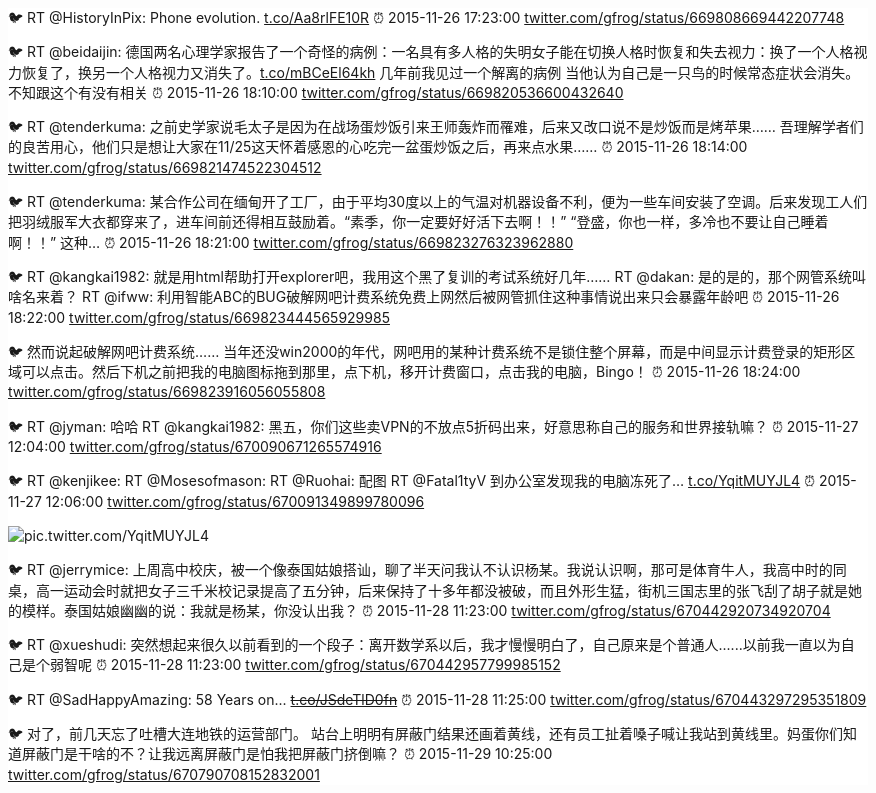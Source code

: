🐦 RT @HistoryInPix: Phone evolution. [t.co/Aa8rlFE10R](https://twitter.com/account/suspended)
⏰ 2015-11-26 17:23:00
[twitter.com/gfrog/status/669808669442207748](http://twitter.com/gfrog/status/669808669442207748)

🐦 RT @beidaijin: 德国两名心理学家报告了一个奇怪的病例：一名具有多人格的失明女子能在切换人格时恢复和失去视力：换了一个人格视力恢复了，换另一个人格视力又消失了。[t.co/mBCeEl64kh](https://www.ncbi.nlm.nih.gov/pubmed/26468893) 几年前我见过一个解离的病例 当他认为自己是一只鸟的时候常态症状会消失。不知跟这个有没有相关
⏰ 2015-11-26 18:10:00
[twitter.com/gfrog/status/669820536600432640](http://twitter.com/gfrog/status/669820536600432640)

🐦 RT @tenderkuma: 之前史学家说毛太子是因为在战场蛋炒饭引来王师轰炸而罹难，后来又改口说不是炒饭而是烤苹果…… 吾理解学者们的良苦用心，他们只是想让大家在11/25这天怀着感恩的心吃完一盆蛋炒饭之后，再来点水果……
⏰ 2015-11-26 18:14:00
[twitter.com/gfrog/status/669821474522304512](http://twitter.com/gfrog/status/669821474522304512)

🐦 RT @tenderkuma: 某合作公司在缅甸开了工厂，由于平均30度以上的气温对机器设备不利，便为一些车间安装了空调。后来发现工人们把羽绒服军大衣都穿来了，进车间前还得相互鼓励着。“素季，你一定要好好活下去啊！！”  “登盛，你也一样，多冷也不要让自己睡着啊！！” 这种…
⏰ 2015-11-26 18:21:00
[twitter.com/gfrog/status/669823276323962880](http://twitter.com/gfrog/status/669823276323962880)

🐦 RT @kangkai1982: 就是用html帮助打开explorer吧，我用这个黑了复训的考试系统好几年…… RT @dakan: 是的是的，那个网管系统叫啥名来着？ RT @ifww: 利用智能ABC的BUG破解网吧计费系统免费上网然后被网管抓住这种事情说出来只会暴露年龄吧
⏰ 2015-11-26 18:22:00
[twitter.com/gfrog/status/669823444565929985](http://twitter.com/gfrog/status/669823444565929985)

🐦 然而说起破解网吧计费系统…… 当年还没win2000的年代，网吧用的某种计费系统不是锁住整个屏幕，而是中间显示计费登录的矩形区域可以点击。然后下机之前把我的电脑图标拖到那里，点下机，移开计费窗口，点击我的电脑，Bingo！
⏰ 2015-11-26 18:24:00
[twitter.com/gfrog/status/669823916056055808](http://twitter.com/gfrog/status/669823916056055808)

🐦 RT @jyman: 哈哈 RT @kangkai1982: 黑五，你们这些卖VPN的不放点5折码出来，好意思称自己的服务和世界接轨嘛？
⏰ 2015-11-27 12:04:00
[twitter.com/gfrog/status/670090671265574916](http://twitter.com/gfrog/status/670090671265574916)

🐦 RT @kenjikee: RT @Mosesofmason: RT @Ruohai: 配图 RT @Fatal1tyV 到办公室发现我的电脑冻死了… [t.co/YqitMUYJL4](https://twitter.com/Ruohai/status/669345707392790528/photo/1)
⏰ 2015-11-27 12:06:00
[twitter.com/gfrog/status/670091349899780096](http://twitter.com/gfrog/status/670091349899780096)

![pic.twitter.com/YqitMUYJL4](https://pbs.twimg.com/media/CUn-Xf2VEAA2lBg.jpg)

🐦 RT @jerrymice: 上周高中校庆，被一个像泰国姑娘搭讪，聊了半天问我认不认识杨某。我说认识啊，那可是体育牛人，我高中时的同桌，高一运动会时就把女子三千米校记录提高了五分钟，后来保持了十多年都没被破，而且外形生猛，街机三国志里的张飞刮了胡子就是她的模样。泰国姑娘幽幽的说：我就是杨某，你没认出我？
⏰ 2015-11-28 11:23:00
[twitter.com/gfrog/status/670442920734920704](http://twitter.com/gfrog/status/670442920734920704)

🐦 RT @xueshudi: 突然想起来很久以前看到的一个段子：离开数学系以后，我才慢慢明白了，自己原来是个普通人......以前我一直以为自己是个弱智呢
⏰ 2015-11-28 11:23:00
[twitter.com/gfrog/status/670442957799985152](http://twitter.com/gfrog/status/670442957799985152)

🐦 RT @SadHappyAmazing: 58 Years on... <s>[t.co/JSdeTlD0fn](https://t.co/JSdeTlD0fn)</s>
⏰ 2015-11-28 11:25:00
[twitter.com/gfrog/status/670443297295351809](http://twitter.com/gfrog/status/670443297295351809)

🐦 对了，前几天忘了吐槽大连地铁的运营部门。
站台上明明有屏蔽门结果还画着黄线，还有员工扯着嗓子喊让我站到黄线里。妈蛋你们知道屏蔽门是干啥的不？让我远离屏蔽门是怕我把屏蔽门挤倒嘛？
⏰ 2015-11-29 10:25:00
[twitter.com/gfrog/status/670790708152832001](http://twitter.com/gfrog/status/670790708152832001)
